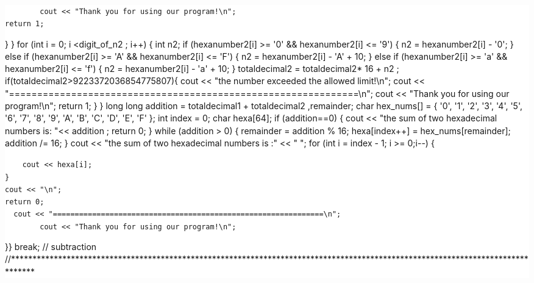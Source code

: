             cout << "Thank you for using our program!\n";
    return 1;
}
    }
    for (int i = 0; i <digit_of_n2 ; i++) {
        int n2;
        if (hexanumber2[i] >= '0' && hexanumber2[i] <= '9') {
            n2 = hexanumber2[i] - '0';
        }
         else if (hexanumber2[i] >= 'A' && hexanumber2[i] <= 'F') {
            n2 = hexanumber2[i] - 'A' + 10;
        }
         else if (hexanumber2[i] >= 'a' && hexanumber2[i] <= 'f') {
            n2 = hexanumber2[i] - 'a' + 10;
        }
totaldecimal2 = totaldecimal2* 16 + n2 ;
if(totaldecimal2>9223372036854775807){
   cout << "the number exceeded the allowed limit!\n";
     cout << "==============================================================\n";
            cout << "Thank you for using our program!\n";
    return 1;
}
    }
   long long  addition = totaldecimal1 + totaldecimal2 ,remainder;
   char hex_nums[] = { '0', '1', '2', '3', '4', '5', '6', '7', '8', '9', 'A', 'B', 'C', 'D', 'E', 'F' };
    int  index = 0;
    char hexa[64];
    if (addition==0) {
        cout << "the sum of two hexadecimal numbers is: "<< addition ;
            return 0;
    }
    while (addition > 0) {
        remainder = addition % 16;
        hexa[index++] = hex_nums[remainder];
        addition /= 16;
    }
    cout << "the sum of two hexadecimal numbers is :" << " ";
    for (int i = index - 1; i >= 0;i--) {

        cout << hexa[i];
    }
    cout << "\n";
    return 0;
      cout << "==============================================================\n";
            cout << "Thank you for using our program!\n";
}}
break;
// subtraction
//********************************************************************************************************************************
